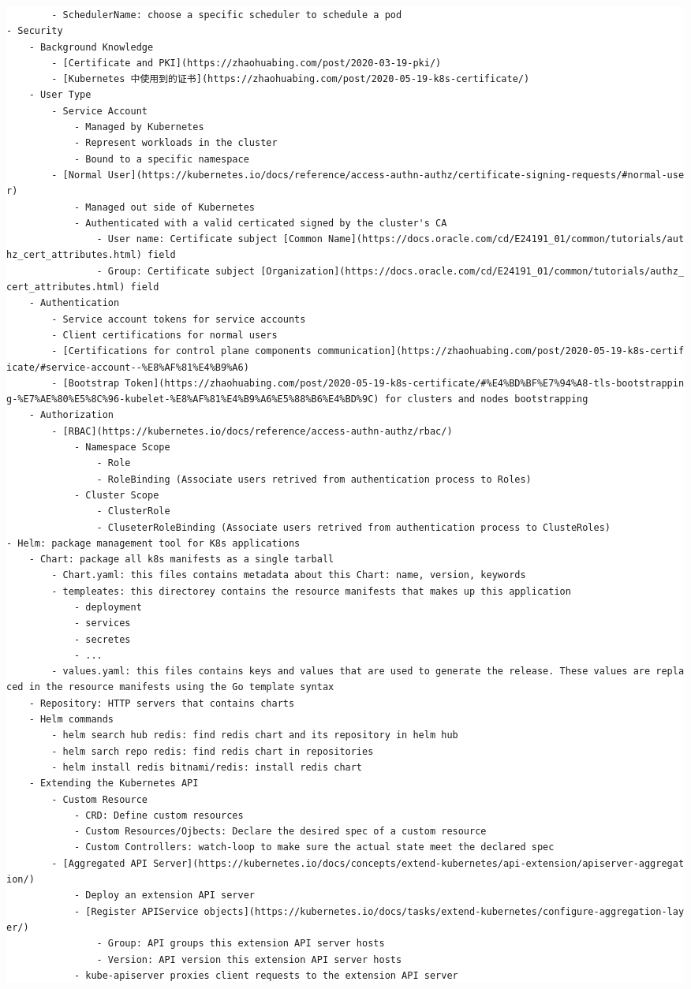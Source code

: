 			- SchedulerName: choose a specific scheduler to schedule a pod
	- Security
		- Background Knowledge
    		- [Certificate and PKI](https://zhaohuabing.com/post/2020-03-19-pki/)
			- [Kubernetes 中使用到的证书](https://zhaohuabing.com/post/2020-05-19-k8s-certificate/)
		- User Type
			- Service Account
				- Managed by Kubernetes
				- Represent workloads in the cluster
				- Bound to a specific namespace
			- [Normal User](https://kubernetes.io/docs/reference/access-authn-authz/certificate-signing-requests/#normal-user)
				- Managed out side of Kubernetes
				- Authenticated with a valid certicated signed by the cluster's CA
					- User name: Certificate subject [Common Name](https://docs.oracle.com/cd/E24191_01/common/tutorials/authz_cert_attributes.html) field
					- Group: Certificate subject [Organization](https://docs.oracle.com/cd/E24191_01/common/tutorials/authz_cert_attributes.html) field
		- Authentication
			- Service account tokens for service accounts
			- Client certifications for normal users
			- [Certifications for control plane components communication](https://zhaohuabing.com/post/2020-05-19-k8s-certificate/#service-account--%E8%AF%81%E4%B9%A6)
			- [Bootstrap Token](https://zhaohuabing.com/post/2020-05-19-k8s-certificate/#%E4%BD%BF%E7%94%A8-tls-bootstrapping-%E7%AE%80%E5%8C%96-kubelet-%E8%AF%81%E4%B9%A6%E5%88%B6%E4%BD%9C) for clusters and nodes bootstrapping
		- Authorization
			- [RBAC](https://kubernetes.io/docs/reference/access-authn-authz/rbac/)
				- Namespace Scope
					- Role
					- RoleBinding (Associate users retrived from authentication process to Roles)
				- Cluster Scope
					- ClusterRole
					- CluseterRoleBinding (Associate users retrived from authentication process to ClusteRoles)
	- Helm: package management tool for K8s applications
		- Chart: package all k8s manifests as a single tarball
			- Chart.yaml: this files contains metadata about this Chart: name, version, keywords
			- templeates: this directorey contains the resource manifests that makes up this application
				- deployment
				- services
				- secretes
				- ...
			- values.yaml: this files contains keys and values that are used to generate the release. These values are replaced in the resource manifests using the Go template syntax
		- Repository: HTTP servers that contains charts
		- Helm commands
			- helm search hub redis: find redis chart and its repository in helm hub
			- helm sarch repo redis: find redis chart in repositories
			- helm install redis bitnami/redis: install redis chart
		- Extending the Kubernetes API
			- Custom Resource
				- CRD: Define custom resources
				- Custom Resources/Ojbects: Declare the desired spec of a custom resource
				- Custom Controllers: watch-loop to make sure the actual state meet the declared spec
			- [Aggregated API Server](https://kubernetes.io/docs/concepts/extend-kubernetes/api-extension/apiserver-aggregation/) 	
				- Deploy an extension API server
				- [Register APIService objects](https://kubernetes.io/docs/tasks/extend-kubernetes/configure-aggregation-layer/)
					- Group: API groups this extension API server hosts
					- Version: API version this extension API server hosts
				- kube-apiserver proxies client requests to the extension API server
